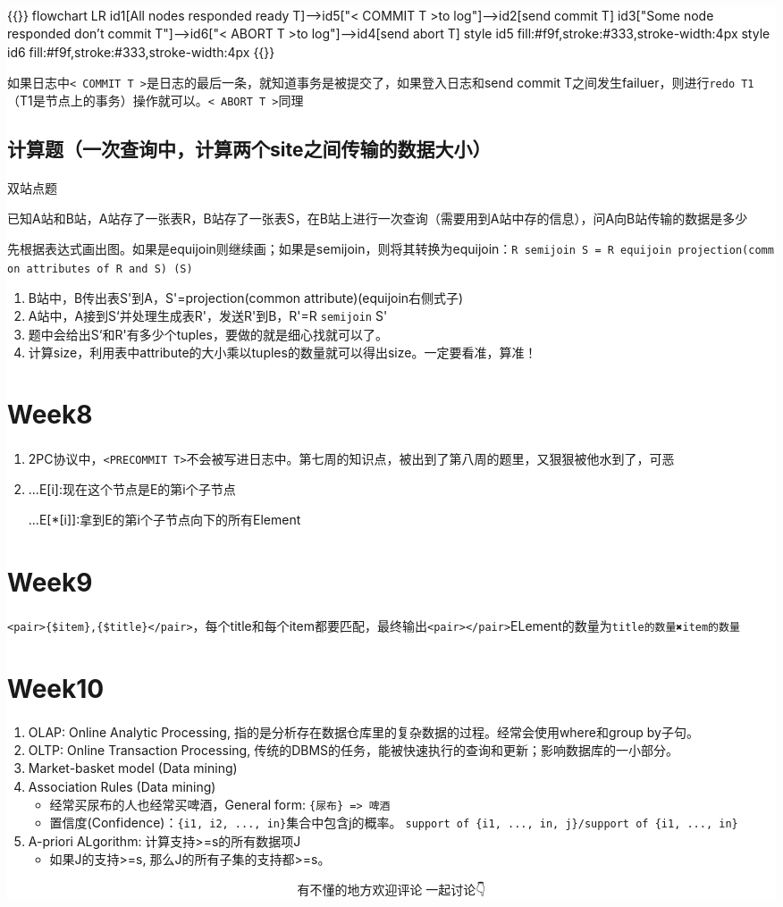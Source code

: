 {{<mermaid>}}
flowchart LR
id1[All nodes responded ready T]-->id5["< COMMIT T >to log"]-->id2[send commit T]
id3["Some node responded don’t commit T"]-->id6["< ABORT T >to log"]-->id4[send abort T]
style id5 fill:#f9f,stroke:#333,stroke-width:4px
style id6 fill:#f9f,stroke:#333,stroke-width:4px
{{</mermaid>}}

如果日志中```< COMMIT T >```是日志的最后一条，就知道事务是被提交了，如果登入日志和send commit T之间发生failuer，则进行```redo T1```（T1是节点上的事务）操作就可以。```< ABORT T >```同理

## 计算题（一次查询中，计算两个site之间传输的数据大小）
双站点题

已知A站和B站，A站存了一张表R，B站存了一张表S，在B站上进行一次查询（需要用到A站中存的信息），问A向B站传输的数据是多少

先根据表达式画出图。如果是equijoin则继续画；如果是semijoin，则将其转换为equijoin：```R semijoin S = R equijoin projection(common attributes of R and S) (S)```

1. B站中，B传出表S'到A，S'=projection(common attribute)(equijoin右侧式子)
2. A站中，A接到S‘并处理生成表R'，发送R'到B，R'=R ```semijoin``` S'
3. 题中会给出S‘和R'有多少个tuples，要做的就是细心找就可以了。
4. 计算size，利用表中attribute的大小乘以tuples的数量就可以得出size。一定要看准，算准！
# Week8

1. 2PC协议中，```<PRECOMMIT T>```不会被写进日志中。第七周的知识点，被出到了第八周的题里，又狠狠被他水到了，可恶

2. ...E[i]:现在这个节点是E的第i个子节点

    ...E[\*[i]]:拿到E的第i个子节点向下的所有Element

# Week9
```<pair>{$item},{$title}</pair>```，每个title和每个item都要匹配，最终输出```<pair></pair>```ELement的数量为```title的数量✖️item的数量```
# Week10
1. OLAP: Online Analytic Processing, 指的是分析存在数据仓库里的复杂数据的过程。经常会使用where和group by子句。
2. OLTP: Online Transaction Processing, 传统的DBMS的任务，能被快速执行的查询和更新；影响数据库的一小部分。
3. Market-basket model (Data mining)
4. Association Rules (Data mining)
    - 经常买尿布的人也经常买啤酒，General form: ```{尿布} => 啤酒```
    - 置信度(Confidence)：```{i1, i2, ..., in}```集合中包含j的概率。
        ```support of {i1, ..., in, j}/support of {i1, ..., in}```
5. A-priori ALgorithm: 计算支持>=s的所有数据项J
    - 如果J的支持>=s, 那么J的所有子集的支持都>=s。


<div align="center">
有不懂的地方欢迎评论 一起讨论👇
</div>